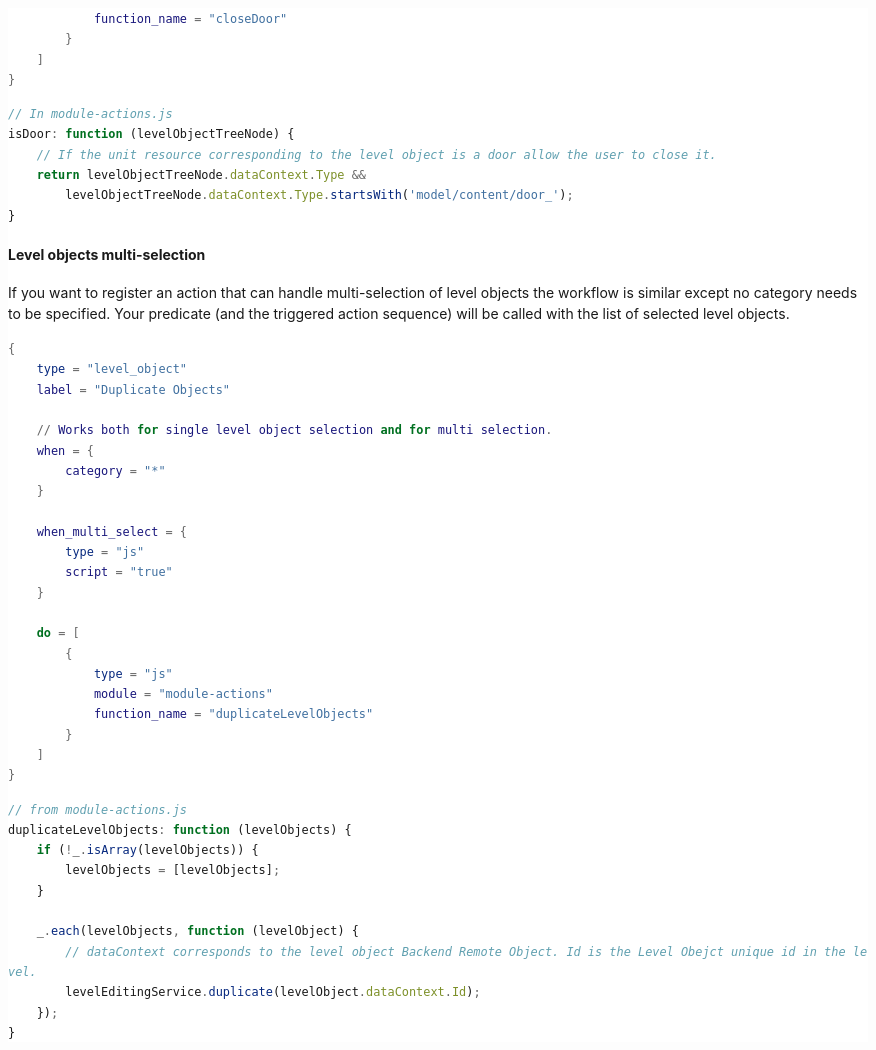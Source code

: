 ```lua
            function_name = "closeDoor"
        }
    ]
}
```

```javascript
// In module-actions.js
isDoor: function (levelObjectTreeNode) {
    // If the unit resource corresponding to the level object is a door allow the user to close it.
    return levelObjectTreeNode.dataContext.Type &&
        levelObjectTreeNode.dataContext.Type.startsWith('model/content/door_');
}
```

#### Level objects multi-selection

If you want to register an action that can handle multi-selection of level objects the workflow is similar except no category needs to be specified. Your predicate (and the triggered action sequence) will be called with the list of selected level objects.

```lua
{
    type = "level_object"
    label = "Duplicate Objects"

	// Works both for single level object selection and for multi selection.
    when = {
        category = "*"
    }

    when_multi_select = {
        type = "js"
        script = "true"
    }

    do = [
        {
            type = "js"
            module = "module-actions"
            function_name = "duplicateLevelObjects"
        }
    ]
}
```

```javascript
// from module-actions.js
duplicateLevelObjects: function (levelObjects) {
	if (!_.isArray(levelObjects)) {
    	levelObjects = [levelObjects];
    }

    _.each(levelObjects, function (levelObject) {
    	// dataContext corresponds to the level object Backend Remote Object. Id is the Level Obejct unique id in the level.
    	levelEditingService.duplicate(levelObject.dataContext.Id);
    });
}
```
